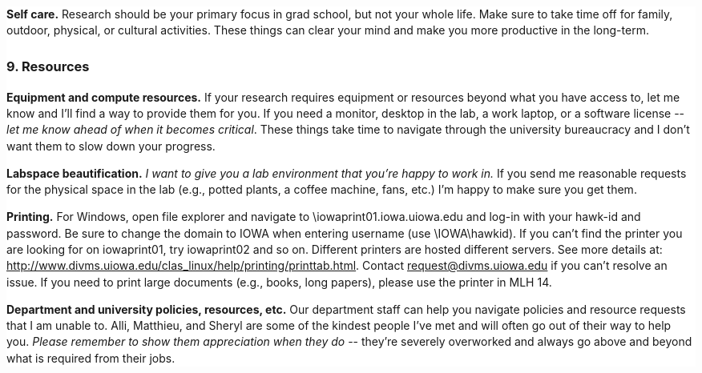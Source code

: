 **Self care.** Research should be your primary focus in grad school, but not your 
whole life. Make sure to take time off for family, outdoor, physical, or cultural 
activities. These things can clear your mind and make you more productive in the 
long-term.

### 9. Resources
**Equipment and compute resources.** If your research requires equipment or 
resources beyond what you have access to, let me know and I’ll find a way to 
provide them for you. If you need a monitor, desktop in the lab, a work laptop, 
or a software license -- _let me know ahead of when it becomes critical_. These 
things take time to navigate through the university bureaucracy and I don’t 
want them to slow down your progress.

**Labspace beautification.** _I want to give you a lab environment that you’re 
happy to work in._ If you send me reasonable requests for the physical space in 
the lab (e.g., potted plants, a coffee machine, fans, etc.) I’m happy to make 
sure you get them.

**Printing.** For Windows, open file explorer and navigate to \\iowaprint01.iowa.uiowa.edu and log-in with your hawk-id and password. Be sure to change the domain to IOWA when entering username
(use \IOWA\hawkid). If you can’t find the printer you are looking for on iowaprint01, 
try iowaprint02 and so on. Different printers are hosted different servers. See 
more details at: http://www.divms.uiowa.edu/clas_linux/help/printing/printtab.html.
Contact request@divms.uiowa.edu if you can’t resolve an issue. If you need to print 
large documents (e.g., books, long papers), please use the printer in MLH 14.

**Department and university policies, resources, etc.** Our department staff can 
help you navigate policies and resource requests that I am unable to. Alli, Matthieu,
and Sheryl are some of the kindest people I’ve met and will often go out of their 
way to help you. _Please remember to show them appreciation when they do_ -- they’re 
severely overworked and always go above and beyond what is required from their jobs.
